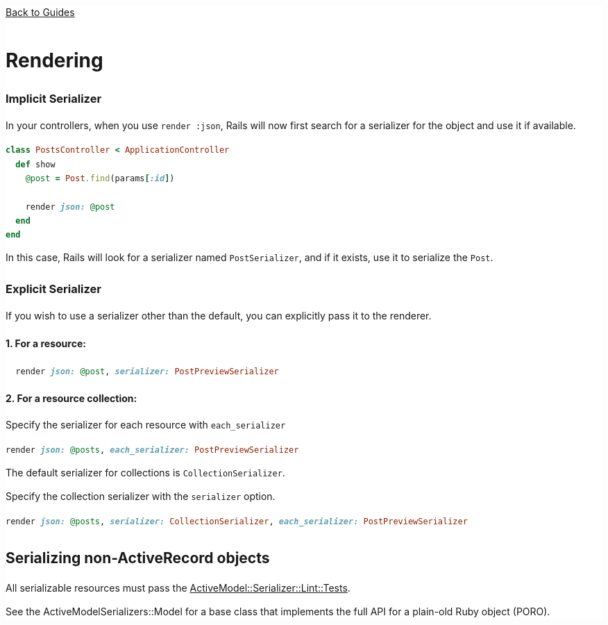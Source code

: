 [Back to Guides](../README.md)

# Rendering

### Implicit Serializer

In your controllers, when you use `render :json`, Rails will now first search
for a serializer for the object and use it if available.

```ruby
class PostsController < ApplicationController
  def show
    @post = Post.find(params[:id])

    render json: @post
  end
end
```

In this case, Rails will look for a serializer named `PostSerializer`, and if
it exists, use it to serialize the `Post`.

### Explicit Serializer

If you wish to use a serializer other than the default, you can explicitly pass it to the renderer.

#### 1. For a resource:

```ruby
  render json: @post, serializer: PostPreviewSerializer
```

#### 2. For a resource collection:

Specify the serializer for each resource with `each_serializer`

```ruby
render json: @posts, each_serializer: PostPreviewSerializer
```

The default serializer for collections is `CollectionSerializer`.

Specify the collection serializer with the `serializer` option.

```ruby
render json: @posts, serializer: CollectionSerializer, each_serializer: PostPreviewSerializer
```

## Serializing non-ActiveRecord objects

All serializable resources must pass the
[ActiveModel::Serializer::Lint::Tests](../../lib/active_model/serializer/lint.rb#L17).

See the ActiveModelSerializers::Model for a base class that implements the full
API for a plain-old Ruby object (PORO).
